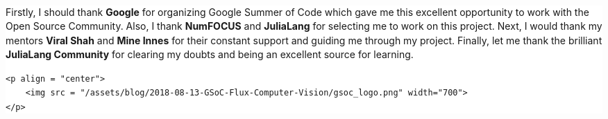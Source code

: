 Firstly, I should thank __Google__ for organizing Google Summer of Code which gave me this excellent opportunity to work with the Open Source Community. Also, I thank __NumFOCUS__ and __JuliaLang__ for selecting me to work on this project. Next, I would thank my mentors __Viral Shah__ and __Mine Innes__ for their constant support and guiding me through my project. Finally, let me thank the brilliant __JuliaLang Community__ for clearing my doubts and being an excellent source for learning.


~~~
<p align = "center">
    <img src = "/assets/blog/2018-08-13-GSoC-Flux-Computer-Vision/gsoc_logo.png" width="700">
</p>
~~~
